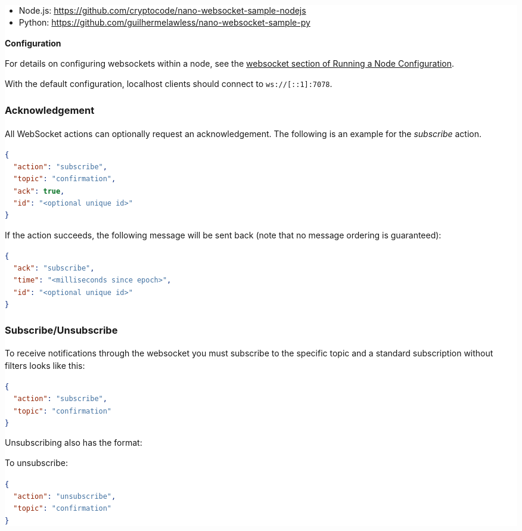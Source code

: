 * Node.js: https://github.com/cryptocode/nano-websocket-sample-nodejs
* Python: https://github.com/guilhermelawless/nano-websocket-sample-py

**Configuration**

For details on configuring websockets within a node, see the [websocket section of Running a Node Configuration](/running-a-node/configuration#websocket).

With the default configuration, localhost clients should connect to `ws://[::1]:7078`.

### Acknowledgement

All WebSocket actions can optionally request an acknowledgement. The following is an example for the *subscribe* action.

```json
{
  "action": "subscribe",
  "topic": "confirmation",
  "ack": true,
  "id": "<optional unique id>"
}
```

If the action succeeds, the following message will be sent back (note that no message ordering is guaranteed):

```json
{
  "ack": "subscribe",
  "time": "<milliseconds since epoch>",
  "id": "<optional unique id>"
}
```


### Subscribe/Unsubscribe

To receive notifications through the websocket you must subscribe to the specific topic and a standard subscription without filters looks like this:

```json
{
  "action": "subscribe",
  "topic": "confirmation"
}
```

Unsubscribing also has the format:

To unsubscribe:
```json
{
  "action": "unsubscribe",
  "topic": "confirmation"
}
```
